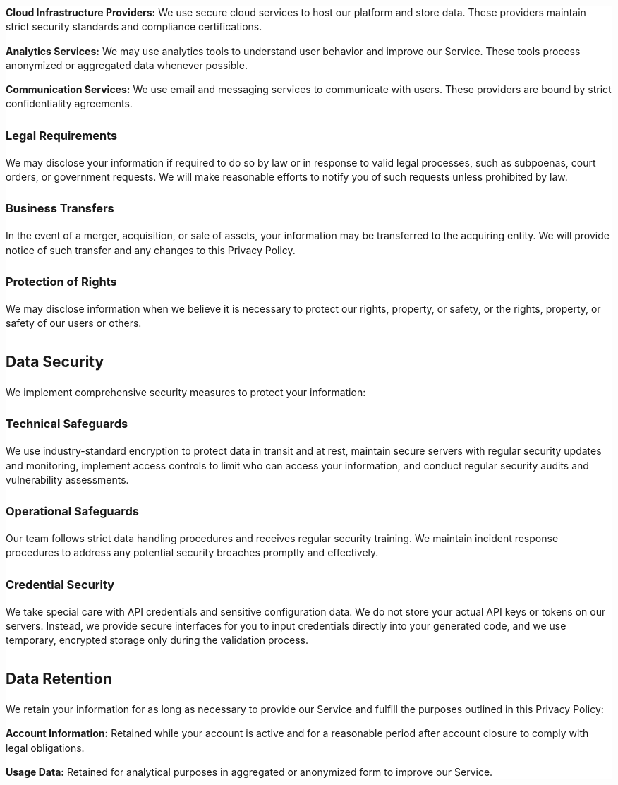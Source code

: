 **Cloud Infrastructure Providers:** We use secure cloud services to host our platform and store data. These providers maintain strict security standards and compliance certifications.

**Analytics Services:** We may use analytics tools to understand user behavior and improve our Service. These tools process anonymized or aggregated data whenever possible.

**Communication Services:** We use email and messaging services to communicate with users. These providers are bound by strict confidentiality agreements.

### Legal Requirements
We may disclose your information if required to do so by law or in response to valid legal processes, such as subpoenas, court orders, or government requests. We will make reasonable efforts to notify you of such requests unless prohibited by law.

### Business Transfers
In the event of a merger, acquisition, or sale of assets, your information may be transferred to the acquiring entity. We will provide notice of such transfer and any changes to this Privacy Policy.

### Protection of Rights
We may disclose information when we believe it is necessary to protect our rights, property, or safety, or the rights, property, or safety of our users or others.

## Data Security

We implement comprehensive security measures to protect your information:

### Technical Safeguards
We use industry-standard encryption to protect data in transit and at rest, maintain secure servers with regular security updates and monitoring, implement access controls to limit who can access your information, and conduct regular security audits and vulnerability assessments.

### Operational Safeguards
Our team follows strict data handling procedures and receives regular security training. We maintain incident response procedures to address any potential security breaches promptly and effectively.

### Credential Security
We take special care with API credentials and sensitive configuration data. We do not store your actual API keys or tokens on our servers. Instead, we provide secure interfaces for you to input credentials directly into your generated code, and we use temporary, encrypted storage only during the validation process.

## Data Retention

We retain your information for as long as necessary to provide our Service and fulfill the purposes outlined in this Privacy Policy:

**Account Information:** Retained while your account is active and for a reasonable period after account closure to comply with legal obligations.

**Usage Data:** Retained for analytical purposes in aggregated or anonymized form to improve our Service.
